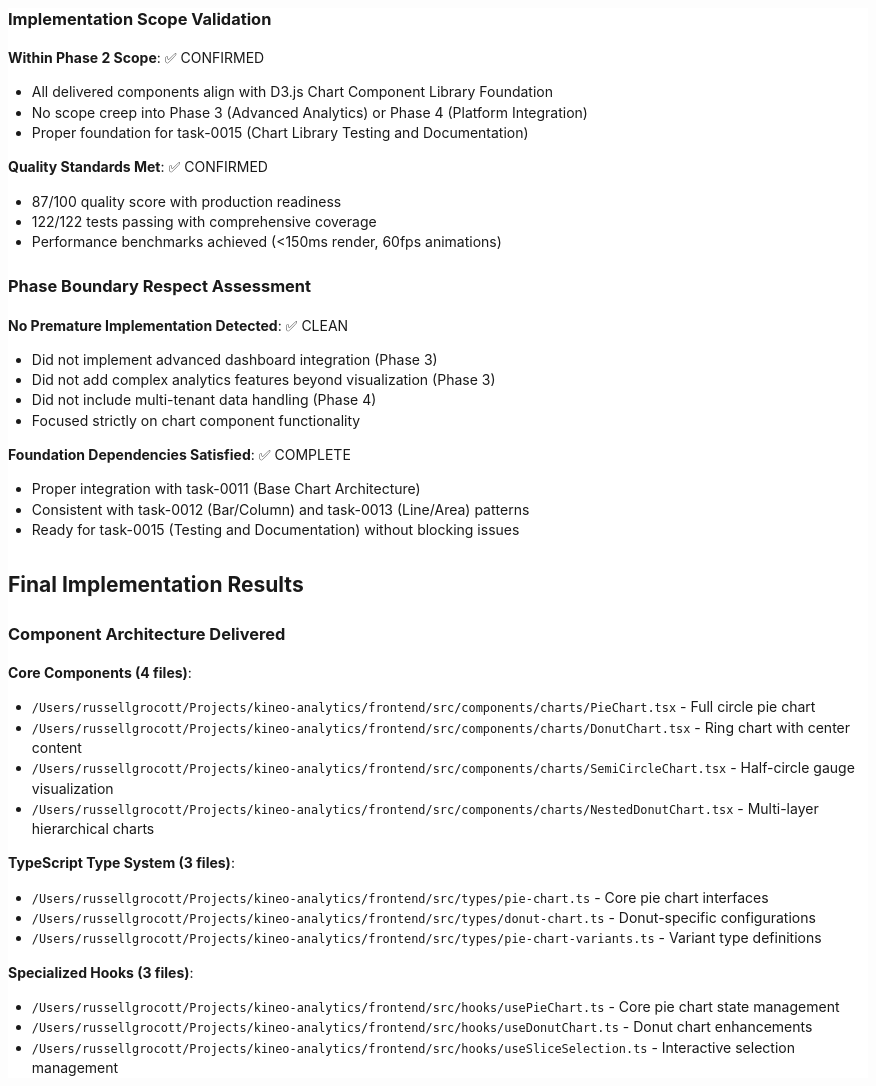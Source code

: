 
### **Implementation Scope Validation**
**Within Phase 2 Scope**: ✅ CONFIRMED
- All delivered components align with D3.js Chart Component Library Foundation
- No scope creep into Phase 3 (Advanced Analytics) or Phase 4 (Platform Integration)
- Proper foundation for task-0015 (Chart Library Testing and Documentation)

**Quality Standards Met**: ✅ CONFIRMED
- 87/100 quality score with production readiness
- 122/122 tests passing with comprehensive coverage
- Performance benchmarks achieved (<150ms render, 60fps animations)

### **Phase Boundary Respect Assessment**
**No Premature Implementation Detected**: ✅ CLEAN
- Did not implement advanced dashboard integration (Phase 3)
- Did not add complex analytics features beyond visualization (Phase 3)
- Did not include multi-tenant data handling (Phase 4)
- Focused strictly on chart component functionality

**Foundation Dependencies Satisfied**: ✅ COMPLETE
- Proper integration with task-0011 (Base Chart Architecture)
- Consistent with task-0012 (Bar/Column) and task-0013 (Line/Area) patterns
- Ready for task-0015 (Testing and Documentation) without blocking issues

## Final Implementation Results

### **Component Architecture Delivered**
**Core Components (4 files)**:
- `/Users/russellgrocott/Projects/kineo-analytics/frontend/src/components/charts/PieChart.tsx` - Full circle pie chart
- `/Users/russellgrocott/Projects/kineo-analytics/frontend/src/components/charts/DonutChart.tsx` - Ring chart with center content
- `/Users/russellgrocott/Projects/kineo-analytics/frontend/src/components/charts/SemiCircleChart.tsx` - Half-circle gauge visualization
- `/Users/russellgrocott/Projects/kineo-analytics/frontend/src/components/charts/NestedDonutChart.tsx` - Multi-layer hierarchical charts

**TypeScript Type System (3 files)**:
- `/Users/russellgrocott/Projects/kineo-analytics/frontend/src/types/pie-chart.ts` - Core pie chart interfaces
- `/Users/russellgrocott/Projects/kineo-analytics/frontend/src/types/donut-chart.ts` - Donut-specific configurations
- `/Users/russellgrocott/Projects/kineo-analytics/frontend/src/types/pie-chart-variants.ts` - Variant type definitions

**Specialized Hooks (3 files)**:
- `/Users/russellgrocott/Projects/kineo-analytics/frontend/src/hooks/usePieChart.ts` - Core pie chart state management
- `/Users/russellgrocott/Projects/kineo-analytics/frontend/src/hooks/useDonutChart.ts` - Donut chart enhancements
- `/Users/russellgrocott/Projects/kineo-analytics/frontend/src/hooks/useSliceSelection.ts` - Interactive selection management

